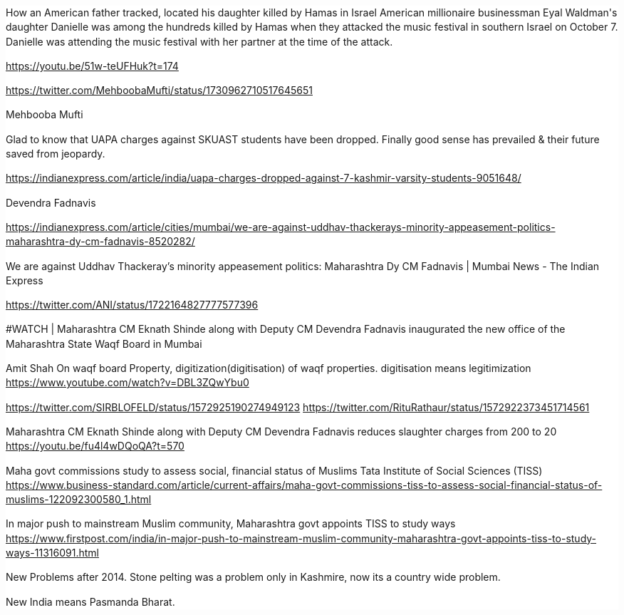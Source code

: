 

How an American father tracked, located his daughter killed by Hamas in Israel
American millionaire businessman Eyal Waldman's daughter Danielle was among the hundreds killed by Hamas when they attacked the music festival in southern Israel on October 7. Danielle was attending the music festival with her partner at the time of the attack.

https://youtu.be/51w-teUFHuk?t=174



https://twitter.com/MehboobaMufti/status/1730962710517645651

Mehbooba Mufti

Glad to know that UAPA charges against SKUAST students have been dropped. Finally good sense has prevailed & their future saved from jeopardy.

https://indianexpress.com/article/india/uapa-charges-dropped-against-7-kashmir-varsity-students-9051648/


Devendra Fadnavis

https://indianexpress.com/article/cities/mumbai/we-are-against-uddhav-thackerays-minority-appeasement-politics-maharashtra-dy-cm-fadnavis-8520282/

We are against Uddhav Thackeray’s minority appeasement politics: Maharashtra Dy CM Fadnavis | Mumbai News - The Indian Express


https://twitter.com/ANI/status/1722164827777577396

#WATCH | Maharashtra CM Eknath Shinde along with Deputy CM Devendra Fadnavis inaugurated the new office of the Maharashtra State Waqf Board in Mumbai

Amit Shah On waqf board Property, digitization(digitisation) of waqf properties.
digitisation means legitimization
https://www.youtube.com/watch?v=DBL3ZQwYbu0

https://twitter.com/SIRBLOFELD/status/1572925190274949123
https://twitter.com/RituRathaur/status/1572922373451714561

Maharashtra CM Eknath Shinde along with Deputy CM Devendra Fadnavis reduces slaughter charges from 200 to 20
https://youtu.be/fu4l4wDQoQA?t=570


Maha govt commissions study to assess social, financial status of Muslims
Tata Institute of Social Sciences (TISS)
https://www.business-standard.com/article/current-affairs/maha-govt-commissions-tiss-to-assess-social-financial-status-of-muslims-122092300580_1.html

In major push to mainstream Muslim community, Maharashtra govt appoints TISS to study ways
https://www.firstpost.com/india/in-major-push-to-mainstream-muslim-community-maharashtra-govt-appoints-tiss-to-study-ways-11316091.html


New Problems after 2014.
Stone pelting was a problem only in Kashmire, now its a country wide problem.

New India means Pasmanda Bharat.
